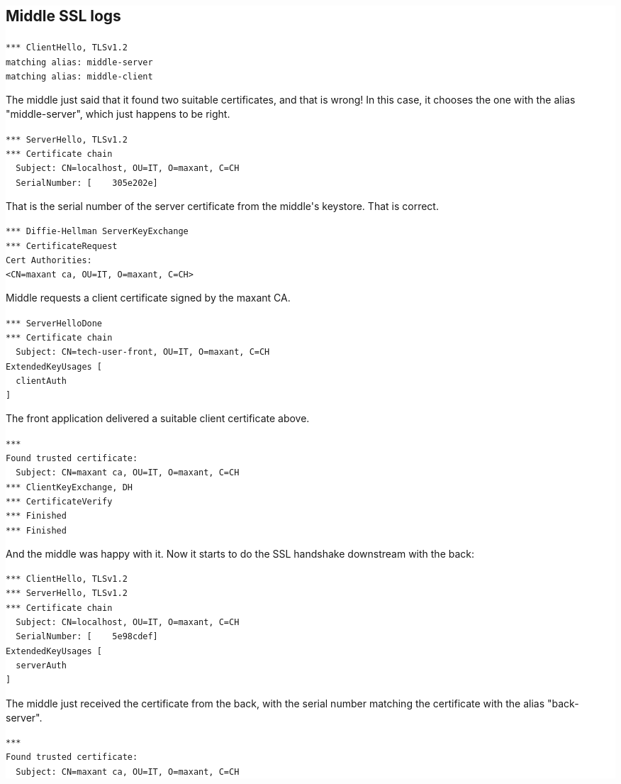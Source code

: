 ## Middle SSL logs

    *** ClientHello, TLSv1.2
    matching alias: middle-server
    matching alias: middle-client

The middle just said that it found two suitable certificates, and that is wrong!
In this case, it chooses the one with the alias "middle-server", which just happens to be right.

    *** ServerHello, TLSv1.2
    *** Certificate chain
      Subject: CN=localhost, OU=IT, O=maxant, C=CH
      SerialNumber: [    305e202e]

That is the serial number of the server certificate from the middle's keystore. That is correct.

    *** Diffie-Hellman ServerKeyExchange
    *** CertificateRequest
    Cert Authorities:
    <CN=maxant ca, OU=IT, O=maxant, C=CH>

Middle requests a client certificate signed by the maxant CA.

    *** ServerHelloDone
    *** Certificate chain
      Subject: CN=tech-user-front, OU=IT, O=maxant, C=CH
    ExtendedKeyUsages [
      clientAuth
    ]

The front application delivered a suitable client certificate above.

    ***
    Found trusted certificate:
      Subject: CN=maxant ca, OU=IT, O=maxant, C=CH
    *** ClientKeyExchange, DH
    *** CertificateVerify
    *** Finished
    *** Finished

And the middle was happy with it. Now it starts to do the SSL handshake downstream with the back:

    *** ClientHello, TLSv1.2
    *** ServerHello, TLSv1.2
    *** Certificate chain
      Subject: CN=localhost, OU=IT, O=maxant, C=CH
      SerialNumber: [    5e98cdef]
    ExtendedKeyUsages [
      serverAuth
    ]

The middle just received the certificate from the back, with the serial number matching the certificate with the alias "back-server".

    ***
    Found trusted certificate:
      Subject: CN=maxant ca, OU=IT, O=maxant, C=CH
